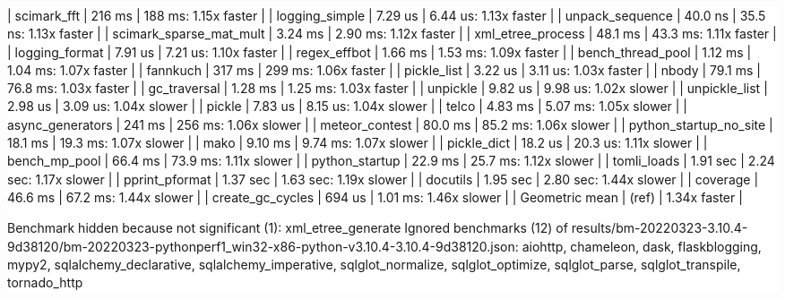 | scimark_fft              | 216 ms                                                          | 188 ms: 1.15x faster                                                              |
| logging_simple           | 7.29 us                                                         | 6.44 us: 1.13x faster                                                             |
| unpack_sequence          | 40.0 ns                                                         | 35.5 ns: 1.13x faster                                                             |
| scimark_sparse_mat_mult  | 3.24 ms                                                         | 2.90 ms: 1.12x faster                                                             |
| xml_etree_process        | 48.1 ms                                                         | 43.3 ms: 1.11x faster                                                             |
| logging_format           | 7.91 us                                                         | 7.21 us: 1.10x faster                                                             |
| regex_effbot             | 1.66 ms                                                         | 1.53 ms: 1.09x faster                                                             |
| bench_thread_pool        | 1.12 ms                                                         | 1.04 ms: 1.07x faster                                                             |
| fannkuch                 | 317 ms                                                          | 299 ms: 1.06x faster                                                              |
| pickle_list              | 3.22 us                                                         | 3.11 us: 1.03x faster                                                             |
| nbody                    | 79.1 ms                                                         | 76.8 ms: 1.03x faster                                                             |
| gc_traversal             | 1.28 ms                                                         | 1.25 ms: 1.03x faster                                                             |
| unpickle                 | 9.82 us                                                         | 9.98 us: 1.02x slower                                                             |
| unpickle_list            | 2.98 us                                                         | 3.09 us: 1.04x slower                                                             |
| pickle                   | 7.83 us                                                         | 8.15 us: 1.04x slower                                                             |
| telco                    | 4.83 ms                                                         | 5.07 ms: 1.05x slower                                                             |
| async_generators         | 241 ms                                                          | 256 ms: 1.06x slower                                                              |
| meteor_contest           | 80.0 ms                                                         | 85.2 ms: 1.06x slower                                                             |
| python_startup_no_site   | 18.1 ms                                                         | 19.3 ms: 1.07x slower                                                             |
| mako                     | 9.10 ms                                                         | 9.74 ms: 1.07x slower                                                             |
| pickle_dict              | 18.2 us                                                         | 20.3 us: 1.11x slower                                                             |
| bench_mp_pool            | 66.4 ms                                                         | 73.9 ms: 1.11x slower                                                             |
| python_startup           | 22.9 ms                                                         | 25.7 ms: 1.12x slower                                                             |
| tomli_loads              | 1.91 sec                                                        | 2.24 sec: 1.17x slower                                                            |
| pprint_pformat           | 1.37 sec                                                        | 1.63 sec: 1.19x slower                                                            |
| docutils                 | 1.95 sec                                                        | 2.80 sec: 1.44x slower                                                            |
| coverage                 | 46.6 ms                                                         | 67.2 ms: 1.44x slower                                                             |
| create_gc_cycles         | 694 us                                                          | 1.01 ms: 1.46x slower                                                             |
| Geometric mean           | (ref)                                                           | 1.34x faster                                                                      |

Benchmark hidden because not significant (1): xml_etree_generate
Ignored benchmarks (12) of results/bm-20220323-3.10.4-9d38120/bm-20220323-pythonperf1_win32-x86-python-v3.10.4-3.10.4-9d38120.json: aiohttp, chameleon, dask, flaskblogging, mypy2, sqlalchemy_declarative, sqlalchemy_imperative, sqlglot_normalize, sqlglot_optimize, sqlglot_parse, sqlglot_transpile, tornado_http